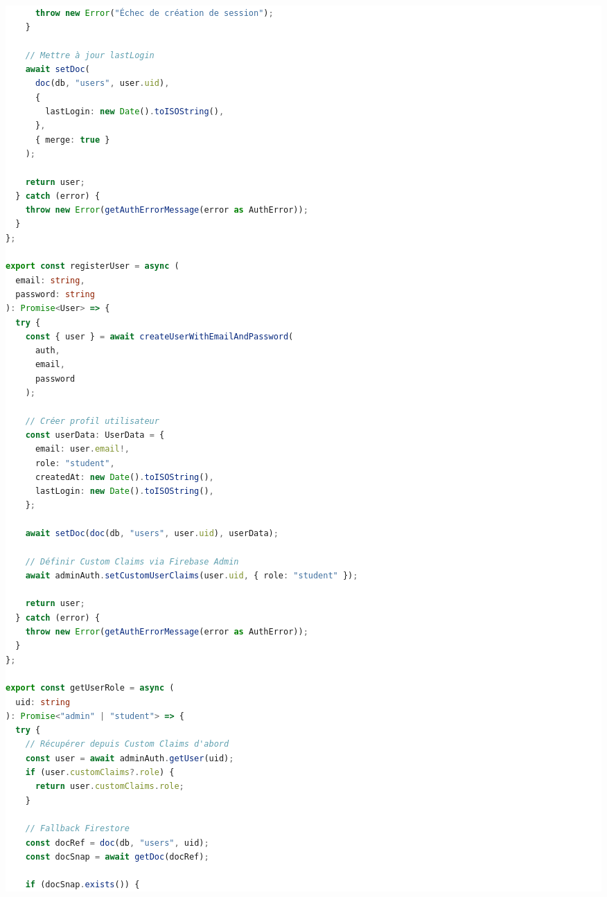 ```ts
      throw new Error("Échec de création de session");
    }

    // Mettre à jour lastLogin
    await setDoc(
      doc(db, "users", user.uid),
      {
        lastLogin: new Date().toISOString(),
      },
      { merge: true }
    );

    return user;
  } catch (error) {
    throw new Error(getAuthErrorMessage(error as AuthError));
  }
};

export const registerUser = async (
  email: string,
  password: string
): Promise<User> => {
  try {
    const { user } = await createUserWithEmailAndPassword(
      auth,
      email,
      password
    );

    // Créer profil utilisateur
    const userData: UserData = {
      email: user.email!,
      role: "student",
      createdAt: new Date().toISOString(),
      lastLogin: new Date().toISOString(),
    };

    await setDoc(doc(db, "users", user.uid), userData);

    // Définir Custom Claims via Firebase Admin
    await adminAuth.setCustomUserClaims(user.uid, { role: "student" });

    return user;
  } catch (error) {
    throw new Error(getAuthErrorMessage(error as AuthError));
  }
};

export const getUserRole = async (
  uid: string
): Promise<"admin" | "student"> => {
  try {
    // Récupérer depuis Custom Claims d'abord
    const user = await adminAuth.getUser(uid);
    if (user.customClaims?.role) {
      return user.customClaims.role;
    }

    // Fallback Firestore
    const docRef = doc(db, "users", uid);
    const docSnap = await getDoc(docRef);

    if (docSnap.exists()) {
```